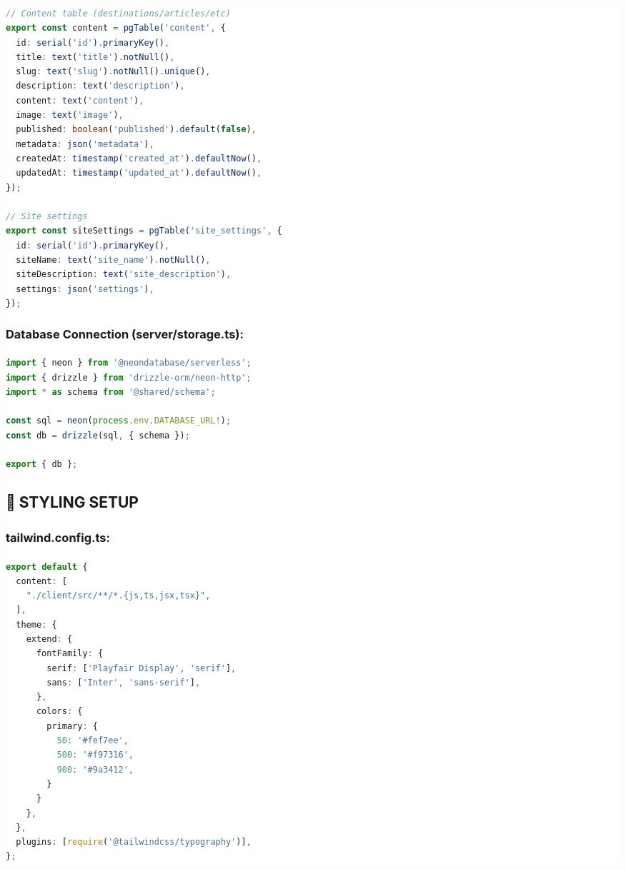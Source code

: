 ```typescript
// Content table (destinations/articles/etc)
export const content = pgTable('content', {
  id: serial('id').primaryKey(),
  title: text('title').notNull(),
  slug: text('slug').notNull().unique(),
  description: text('description'),
  content: text('content'),
  image: text('image'),
  published: boolean('published').default(false),
  metadata: json('metadata'),
  createdAt: timestamp('created_at').defaultNow(),
  updatedAt: timestamp('updated_at').defaultNow(),
});

// Site settings
export const siteSettings = pgTable('site_settings', {
  id: serial('id').primaryKey(),
  siteName: text('site_name').notNull(),
  siteDescription: text('site_description'),
  settings: json('settings'),
});
```

### **Database Connection (server/storage.ts):**
```typescript
import { neon } from '@neondatabase/serverless';
import { drizzle } from 'drizzle-orm/neon-http';
import * as schema from '@shared/schema';

const sql = neon(process.env.DATABASE_URL!);
const db = drizzle(sql, { schema });

export { db };
```

## 🎨 **STYLING SETUP**

### **tailwind.config.ts:**
```typescript
export default {
  content: [
    "./client/src/**/*.{js,ts,jsx,tsx}",
  ],
  theme: {
    extend: {
      fontFamily: {
        serif: ['Playfair Display', 'serif'],
        sans: ['Inter', 'sans-serif'],
      },
      colors: {
        primary: {
          50: '#fef7ee',
          500: '#f97316',
          900: '#9a3412',
        }
      }
    },
  },
  plugins: [require('@tailwindcss/typography')],
};
```
